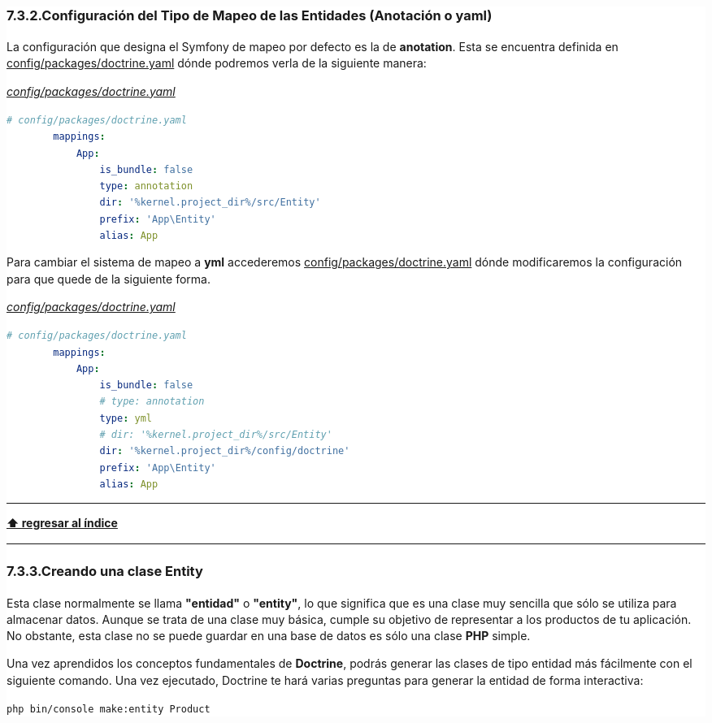 ### 7.3.2.Configuración del Tipo de Mapeo de las Entidades (Anotación o yaml)

La configuración que designa el Symfony de mapeo por defecto es la de **anotation**. Esta se encuentra definida en [config/packages/doctrine.yaml](config/packages/doctrine.yaml) dónde podremos verla de la siguiente manera:

_[config/packages/doctrine.yaml](config/packages/doctrine.yaml)_
```yaml
# config/packages/doctrine.yaml
        mappings:
            App:
                is_bundle: false
                type: annotation
                dir: '%kernel.project_dir%/src/Entity'
                prefix: 'App\Entity'
                alias: App
```

Para cambiar el sistema de mapeo a **yml** accederemos [config/packages/doctrine.yaml](config/packages/doctrine.yaml) dónde modificaremos la configuración para que quede de la siguiente forma.

_[config/packages/doctrine.yaml](config/packages/doctrine.yaml)_
```yaml
# config/packages/doctrine.yaml
        mappings:
            App:
                is_bundle: false
                # type: annotation
                type: yml
                # dir: '%kernel.project_dir%/src/Entity'
                dir: '%kernel.project_dir%/config/doctrine'
                prefix: 'App\Entity'
                alias: App
```

----------------------------------------------------------------------------------------------------------

**[⬆ regresar al índice](#indice)**

----------------------------------------------------------------------------------------------------------

### 7.3.3.Creando una clase Entity

Esta clase normalmente se llama **"entidad"** o **"entity"**, lo que significa que es una clase muy sencilla que sólo se utiliza para almacenar datos. Aunque se trata de una clase muy básica, cumple su objetivo de representar a los productos de tu aplicación. No obstante, esta clase no se puede guardar en una base de datos es sólo una clase **PHP** simple.

Una vez aprendidos los conceptos fundamentales de **Doctrine**, podrás generar las clases de tipo entidad más fácilmente con el siguiente comando. Una vez ejecutado, Doctrine te hará varias preguntas para generar la entidad de forma interactiva:

```bash
php bin/console make:entity Product
```
